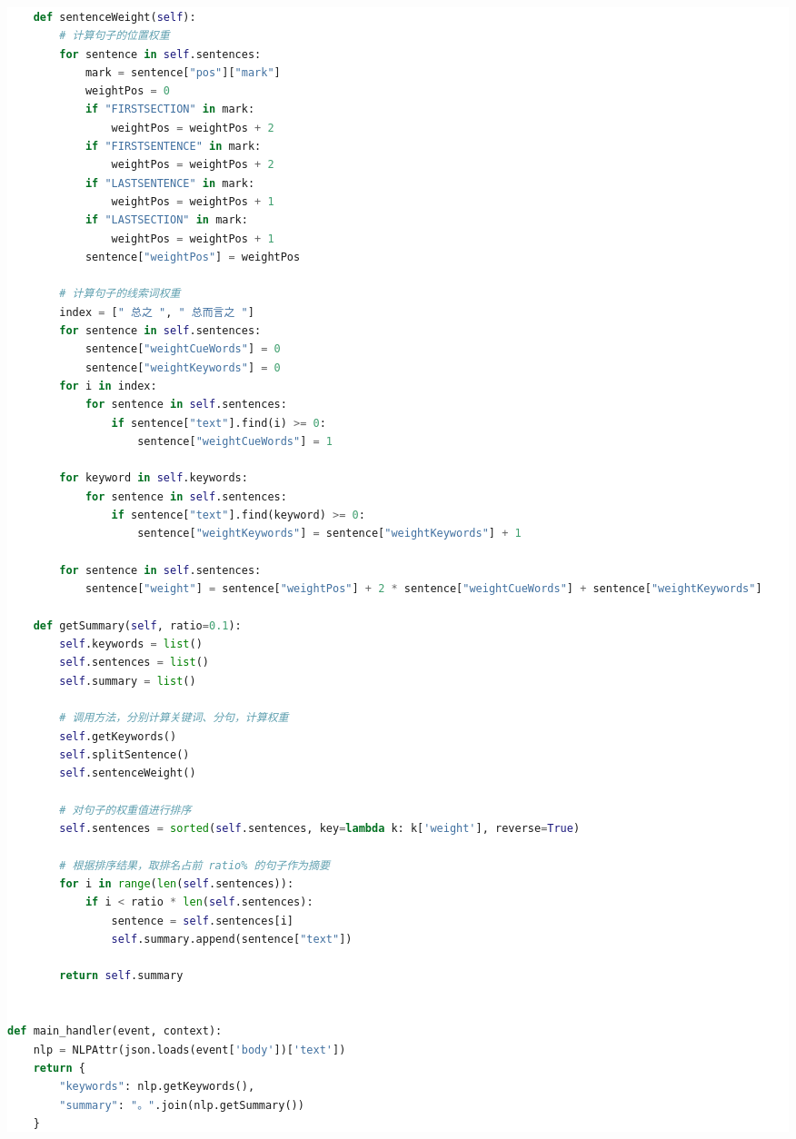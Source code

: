 ```python
    def sentenceWeight(self):
        # 计算句子的位置权重
        for sentence in self.sentences:
            mark = sentence["pos"]["mark"]
            weightPos = 0
            if "FIRSTSECTION" in mark:
                weightPos = weightPos + 2
            if "FIRSTSENTENCE" in mark:
                weightPos = weightPos + 2
            if "LASTSENTENCE" in mark:
                weightPos = weightPos + 1
            if "LASTSECTION" in mark:
                weightPos = weightPos + 1
            sentence["weightPos"] = weightPos

        # 计算句子的线索词权重
        index = [" 总之 ", " 总而言之 "]
        for sentence in self.sentences:
            sentence["weightCueWords"] = 0
            sentence["weightKeywords"] = 0
        for i in index:
            for sentence in self.sentences:
                if sentence["text"].find(i) >= 0:
                    sentence["weightCueWords"] = 1

        for keyword in self.keywords:
            for sentence in self.sentences:
                if sentence["text"].find(keyword) >= 0:
                    sentence["weightKeywords"] = sentence["weightKeywords"] + 1

        for sentence in self.sentences:
            sentence["weight"] = sentence["weightPos"] + 2 * sentence["weightCueWords"] + sentence["weightKeywords"]

    def getSummary(self, ratio=0.1):
        self.keywords = list()
        self.sentences = list()
        self.summary = list()

        # 调用方法，分别计算关键词、分句，计算权重
        self.getKeywords()
        self.splitSentence()
        self.sentenceWeight()

        # 对句子的权重值进行排序
        self.sentences = sorted(self.sentences, key=lambda k: k['weight'], reverse=True)

        # 根据排序结果，取排名占前 ratio% 的句子作为摘要
        for i in range(len(self.sentences)):
            if i < ratio * len(self.sentences):
                sentence = self.sentences[i]
                self.summary.append(sentence["text"])

        return self.summary


def main_handler(event, context):
    nlp = NLPAttr(json.loads(event['body'])['text'])
    return {
        "keywords": nlp.getKeywords(),
        "summary": "。".join(nlp.getSummary())
    }
```